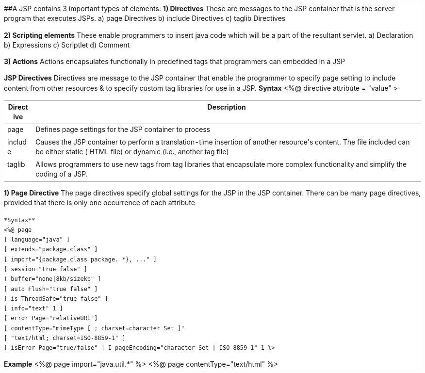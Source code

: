 ##A JSP contains 3 important types of elements:
**1) Directives**
These are messages to the JSP container that is the server program that executes JSPs.
a) page Directives
b) include Directives
c) taglib Directives

**2) Scripting elements**
These enable programmers to insert java code which will be a part of the resultant servlet.
a) Declaration
b) Expressions
c) Scriptlet
d) Comment

**3) Actions**
Actions encapsulates functionally in predefined tags that programmers can embedded in a JSP

**JSP Directives**
Directives are message to the JSP container that enable the programmer to specify page setting to include content from other resources & to specify custom tag libraries for use in a JSP.
**Syntax**
<%@ directive attribute = "value" >

| Directive | Description                                                                                                                                                                             |
| --------- | --------------------------------------------------------------------------------------------------------------------------------------------------------------------------------------- |
| page      | Defines page settings for the JSP container to process                                                                                                                                  |
| include   | Causes the JSP container to perform a translation-time insertion of another resource's content. The file included can be either static ( HTML file) or dynamic (i.e., another tag file) |
| taglib    | Allows programmers to use new tags from tag libraries that encapsulate more complex functionality and simplify the coding of a JSP.                                                     |

**1) Page Directive**
The page directives specify global settings for the JSP in the JSP container. There can be many page directives, provided that there is only one occurrence of each attribute

```
*Syntax**
<%@ page
[ language="java" ]
[ extends="package.class" ]
[ import="{package.class package. *}, ..." ]
[ session="true false" ]
( buffer="none|8kb/sizekb" ]
[ auto Flush="true false" ]
[ is ThreadSafe="true false" ]
[ info="text" 1 ]
[ error Page="relativeURL"]
[ contentType="mimeType [ ; charset=character Set ]"
| "text/html; charset=ISO-8859-1" ]
[ isError Page="true/false" ] I pageEncoding="character Set | ISO-8859-1" 1 %>
```

**Example**
<%@ page import="java.util.\*" %>
<%@ page contentType="text/html" %>
